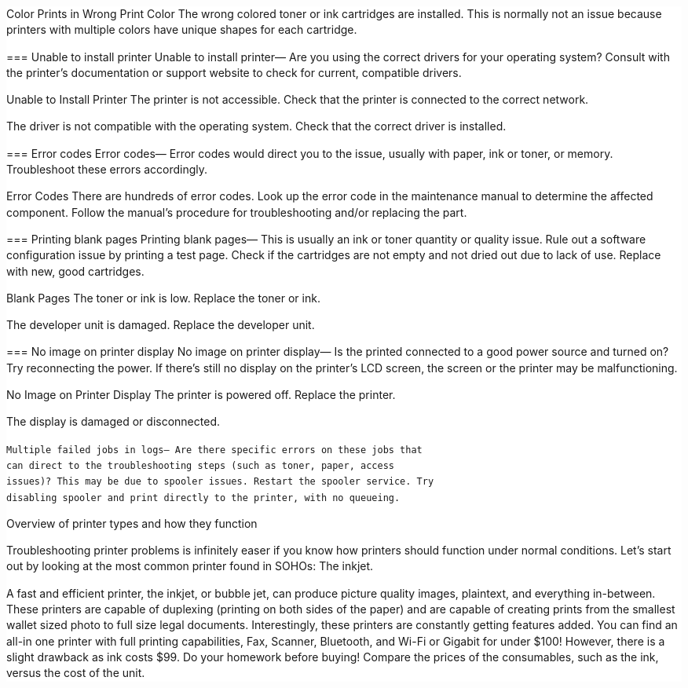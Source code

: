 Color Prints in Wrong Print Color The wrong colored toner or ink cartridges are
installed.  This is normally not an issue because printers with multiple colors
have unique shapes for each cartridge.  
 
=== Unable to install printer Unable to install printer— Are you using the
correct drivers for your operating system? Consult with the printer’s
documentation or support website to check for current, compatible drivers.

Unable to Install Printer The printer is not accessible.  Check that the printer
is connected to the correct network. 
 
The driver is not compatible with the operating system.  Check that the correct
driver is installed. 
 

=== Error codes Error codes— Error codes would direct you to the issue, usually
with paper, ink or toner, or memory. Troubleshoot these errors accordingly.

Error Codes There are hundreds of error codes.  Look up the error code in the
maintenance manual to determine the affected component.  Follow the manual’s
procedure for troubleshooting and/or replacing the part. 
 

=== Printing blank pages Printing blank pages— This is usually an ink or toner
quantity or quality issue. Rule out a software configuration issue by printing a
test page. Check if the cartridges are not empty and not dried out due to lack
of use. Replace with new, good cartridges.

Blank Pages The toner or ink is low.  Replace the toner or ink. 
 
The developer unit is damaged.  Replace the developer unit. 
 

=== No image on printer display No image on printer display— Is the printed
connected to a good power source and turned on? Try reconnecting the power. If
there’s still no display on the printer’s LCD screen, the screen or the printer
may be malfunctioning.


No Image on Printer Display The printer is powered off.  Replace the printer. 
 
The display is damaged or disconnected.  





    Multiple failed jobs in logs— Are there specific errors on these jobs that
    can direct to the troubleshooting steps (such as toner, paper, access
    issues)? This may be due to spooler issues. Restart the spooler service. Try
    disabling spooler and print directly to the printer, with no queueing.

Overview of printer types and how they function

Troubleshooting printer problems is infinitely easer if you know how printers
should function under normal conditions. Let’s start out by looking at the most
common printer found in SOHOs: The inkjet.

A fast and efficient printer, the inkjet, or bubble jet, can produce picture
quality images, plaintext, and everything in-between. These printers are capable
of duplexing (printing on both sides of the paper) and are capable of creating
prints from the smallest wallet sized photo to full size legal documents.
Interestingly, these printers are constantly getting features added. You can
find an all-in one printer with full printing capabilities, Fax, Scanner,
Bluetooth, and Wi-Fi or Gigabit for under $100! However, there is a slight
drawback as ink costs $99. Do your homework before buying! Compare the prices of
the consumables, such as the ink, versus the cost of the unit.
